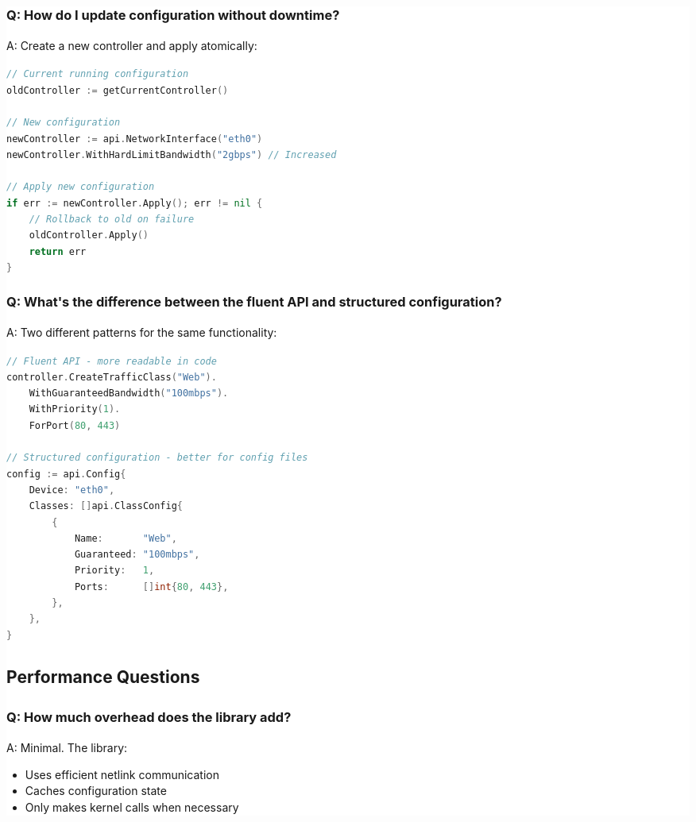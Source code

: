 ### Q: How do I update configuration without downtime?
A: Create a new controller and apply atomically:

```go
// Current running configuration
oldController := getCurrentController()

// New configuration
newController := api.NetworkInterface("eth0")
newController.WithHardLimitBandwidth("2gbps") // Increased

// Apply new configuration
if err := newController.Apply(); err != nil {
    // Rollback to old on failure
    oldController.Apply()
    return err
}
```

### Q: What's the difference between the fluent API and structured configuration?
A: Two different patterns for the same functionality:

```go
// Fluent API - more readable in code
controller.CreateTrafficClass("Web").
    WithGuaranteedBandwidth("100mbps").
    WithPriority(1).
    ForPort(80, 443)

// Structured configuration - better for config files
config := api.Config{
    Device: "eth0",
    Classes: []api.ClassConfig{
        {
            Name:       "Web",
            Guaranteed: "100mbps",
            Priority:   1,
            Ports:      []int{80, 443},
        },
    },
}
```

## Performance Questions

### Q: How much overhead does the library add?
A: Minimal. The library:
- Uses efficient netlink communication
- Caches configuration state
- Only makes kernel calls when necessary
